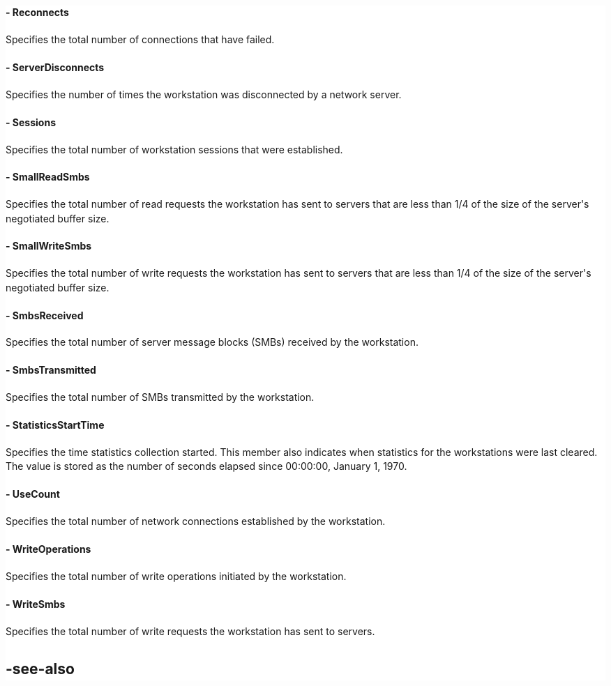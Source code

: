 #### - Reconnects

Specifies the total number of connections that have failed.


#### - ServerDisconnects

Specifies the number of times the workstation was disconnected by a network server.


#### - Sessions

Specifies the total number of workstation sessions that were established.


#### - SmallReadSmbs

Specifies the total number of read requests the workstation has sent to servers that are less than 1/4 of the size of the server's negotiated buffer size.


#### - SmallWriteSmbs

Specifies the total number of write requests the workstation has sent to servers that are less than 1/4 of the size of the server's negotiated buffer size.


#### - SmbsReceived

Specifies the total number of server message blocks (SMBs) received by the workstation.


#### - SmbsTransmitted

Specifies the total number of SMBs transmitted by the workstation.


#### - StatisticsStartTime

Specifies the time statistics collection started. This member also indicates when statistics for the workstations were last cleared. The value is stored as the number of seconds elapsed since 00:00:00, January 1, 1970.


#### - UseCount

Specifies the total number of network connections established by the workstation.


#### - WriteOperations

Specifies the total number of write operations initiated by the workstation.


#### - WriteSmbs

Specifies the total number of write requests the workstation has sent to servers.


## -see-also
